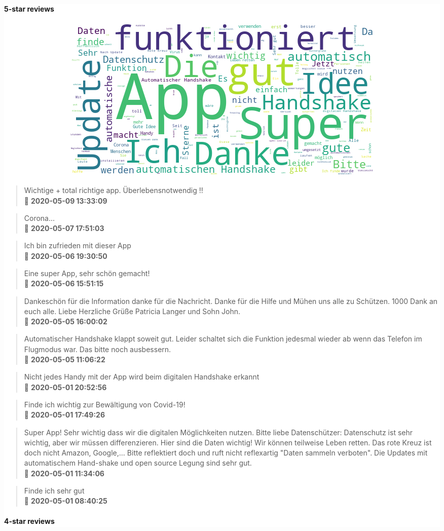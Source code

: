 #### 5-star reviews

<p align="center">
<img src="5_star_reviews_wordcloud.png" alt="at.roteskreuz.stopcorona 5 reviews"/>
</p>

> Wichtige + total richtige app. Überlebensnotwendig !!<br> :date: __2020-05-09 13:33:09__

> Corona...<br> :date: __2020-05-07 17:51:03__

> Ich bin zufrieden mit dieser App<br> :date: __2020-05-06 19:30:50__

> Eine super App, sehr schön gemacht!<br> :date: __2020-05-06 15:51:15__

> Dankeschön für die Information danke für die Nachricht. Danke für die Hilfe und Mühen uns alle zu Schützen. 1000 Dank an euch alle. Liebe Herzliche Grüße Patricia Langer und Sohn John.<br> :date: __2020-05-05 16:00:02__

> Automatischer Handshake klappt soweit gut. Leider schaltet sich die Funktion jedesmal wieder ab wenn das Telefon im Flugmodus war. Das bitte noch ausbessern.<br> :date: __2020-05-05 11:06:22__

> Nicht jedes Handy mit der App wird beim digitalen Handshake erkannt<br> :date: __2020-05-01 20:52:56__

> Finde ich wichtig zur Bewältigung von Covid-19!<br> :date: __2020-05-01 17:49:26__

> Super App! Sehr wichtig dass wir die digitalen Möglichkeiten nutzen. Bitte liebe Datenschützer: Datenschutz ist sehr wichtig, aber wir müssen differenzieren. Hier sind die Daten wichtig! Wir können teilweise Leben retten. Das rote Kreuz ist doch nicht Amazon, Google,... Bitte reflektiert doch und ruft nicht reflexartig "Daten sammeln verboten". Die Updates mit automatischem Hand-shake und open source Legung sind sehr gut.<br> :date: __2020-05-01 11:34:06__

> Finde ich sehr gut<br> :date: __2020-05-01 08:40:25__



#### 4-star reviews

<p align="center">